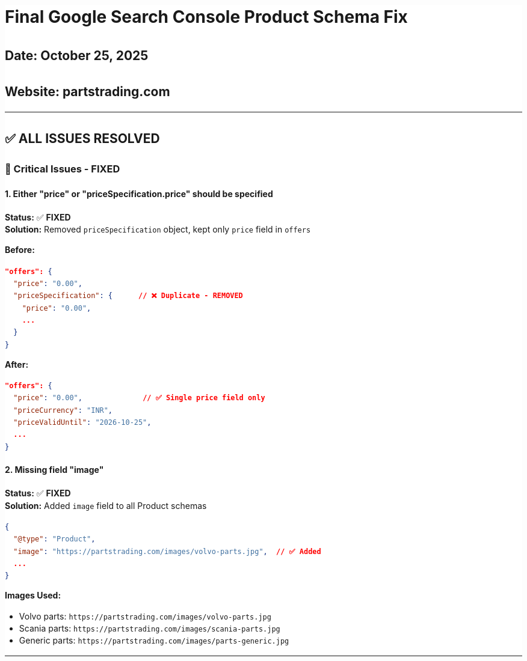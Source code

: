 # Final Google Search Console Product Schema Fix
## Date: October 25, 2025
## Website: partstrading.com

---

## ✅ ALL ISSUES RESOLVED

### 🔴 Critical Issues - FIXED

#### 1. Either "price" or "priceSpecification.price" should be specified
**Status:** ✅ **FIXED**  
**Solution:** Removed `priceSpecification` object, kept only `price` field in `offers`

**Before:**
```json
"offers": {
  "price": "0.00",
  "priceSpecification": {      // ❌ Duplicate - REMOVED
    "price": "0.00",
    ...
  }
}
```

**After:**
```json
"offers": {
  "price": "0.00",              // ✅ Single price field only
  "priceCurrency": "INR",
  "priceValidUntil": "2026-10-25",
  ...
}
```

#### 2. Missing field "image"
**Status:** ✅ **FIXED**  
**Solution:** Added `image` field to all Product schemas

```json
{
  "@type": "Product",
  "image": "https://partstrading.com/images/volvo-parts.jpg",  // ✅ Added
  ...
}
```

**Images Used:**
- Volvo parts: `https://partstrading.com/images/volvo-parts.jpg`
- Scania parts: `https://partstrading.com/images/scania-parts.jpg`
- Generic parts: `https://partstrading.com/images/parts-generic.jpg`

---
